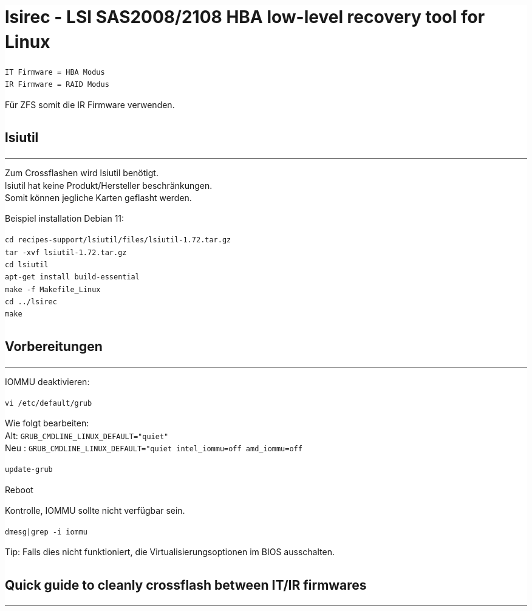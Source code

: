 # lsirec - LSI SAS2008/2108 HBA low-level recovery tool for Linux

```
IT Firmware = HBA Modus
IR Firmware = RAID Modus
```

Für ZFS somit die IR Firmware verwenden. <br>


## lsiutil 

---

Zum Crossflashen wird lsiutil benötigt. <br>
lsiutil hat keine Produkt/Hersteller beschränkungen. <br>
Somit können jegliche Karten geflasht werden.

Beispiel installation Debian 11:

```
cd recipes-support/lsiutil/files/lsiutil-1.72.tar.gz
tar -xvf lsiutil-1.72.tar.gz
cd lsiutil
apt-get install build-essential
make -f Makefile_Linux
cd ../lsirec
make
```

## Vorbereitungen

---

IOMMU deaktivieren:

`vi /etc/default/grub`

Wie folgt bearbeiten: <br>
Alt: `GRUB_CMDLINE_LINUX_DEFAULT="quiet"` <br>
Neu : `GRUB_CMDLINE_LINUX_DEFAULT="quiet intel_iommu=off amd_iommu=off `

`update-grub`

Reboot

Kontrolle, IOMMU sollte nicht verfügbar sein.

`dmesg|grep -i iommu`

Tip: Falls dies nicht funktioniert, die Virtualisierungsoptionen im BIOS ausschalten.

## Quick guide to cleanly crossflash between IT/IR firmwares

---